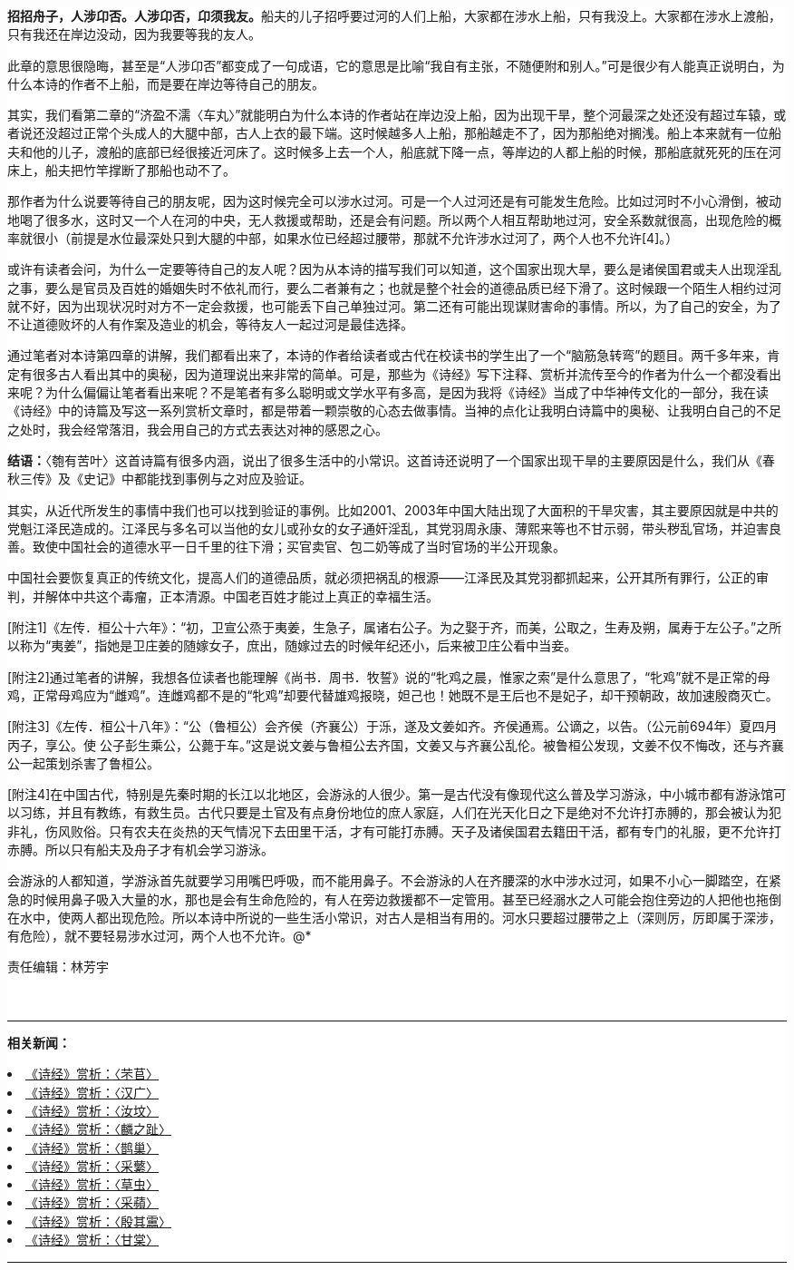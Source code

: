 <p><strong>招招舟子，人涉卬否。人涉卬否，卬须我友。</strong>船夫的儿子招呼要过河的人们上船，大家都在涉水上船，只有我没上。大家都在涉水上渡船，只有我还在岸边没动，因为我要等我的友人。</p>
<p>此章的意思很隐晦，甚至是“人涉卬否”都变成了一句成语，它的意思是比喻“我自有主张，不随便附和别人。”可是很少有人能真正说明白，为什么本诗的作者不上船，而是要在岸边等待自己的朋友。</p>
<p>其实，我们看第二章的“济盈不濡〈车丸〉”就能明白为什么本诗的作者站在岸边没上船，因为出现干旱，整个河最深之处还没有超过车辕，或者说还没超过正常个头成人的大腿中部，古人上衣的最下端。这时候越多人上船，那船越走不了，因为那船绝对搁浅。船上本来就有一位船夫和他的儿子，渡船的底部已经很接近河床了。这时候多上去一个人，船底就下降一点，等岸边的人都上船的时候，那船底就死死的压在河床上，船夫把竹竿撑断了那船也动不了。</p>
<p>那作者为什么说要等待自己的朋友呢，因为这时候完全可以涉水过河。可是一个人过河还是有可能发生危险。比如过河时不小心滑倒，被动地喝了很多水，这时又一个人在河的中央，无人救援或帮助，还是会有问题。所以两个人相互帮助地过河，安全系数就很高，出现危险的概率就很小（前提是水位最深处只到大腿的中部，如果水位已经超过腰带，那就不允许涉水过河了，两个人也不允许[4]。）</p>
<p>或许有读者会问，为什么一定要等待自己的友人呢？因为从本诗的描写我们可以知道，这个国家出现大旱，要么是诸侯国君或夫人出现淫乱之事，要么是官员及百姓的婚姻失时不依礼而行，要么二者兼有之；也就是整个社会的道德品质已经下滑了。这时候跟一个陌生人相约过河就不好，因为出现状况时对方不一定会救援，也可能丢下自己单独过河。第二还有可能出现谋财害命的事情。所以，为了自己的安全，为了不让道德败坏的人有作案及造业的机会，等待友人一起过河是最佳选择。</p>
<p>通过笔者对本诗第四章的讲解，我们都看出来了，本诗的作者给读者或古代在校读书的学生出了一个“脑筋急转弯”的题目。两千多年来，肯定有很多古人看出其中的奥秘，因为道理说出来非常的简单。可是，那些为《<ahref="https://github.com/19920513/djy/blob/master/gb/tag/%E8%AF%97%E7%BB%8F.md#1">诗经</a>》写下注释、赏析并流传至今的作者为什么一个都没看出来呢？为什么偏偏让笔者看出来呢？不是笔者有多么聪明或文学水平有多高，是因为我将《诗经》当成了中华神传文化的一部分，我在读《诗经》中的诗篇及写这一系列赏析文章时，都是带着一颗崇敬的心态去做事情。当神的点化让我明白诗篇中的奥秘、让我明白自己的不足之处时，我会经常落泪，我会用自己的方式去表达对神的感恩之心。</p>
<p><strong>结语：</strong>〈匏有苦叶〉这首诗篇有很多内涵，说出了很多生活中的小常识。这首诗还说明了一个国家出现干旱的主要原因是什么，我们从《春秋三传》及《史记》中都能找到事例与之对应及验证。</p>
<p>其实，从近代所发生的事情中我们也可以找到验证的事例。比如2001、2003年中国大陆出现了大面积的干旱灾害，其主要原因就是中共的党魁江泽民造成的。江泽民与多名可以当他的女儿或孙女的女子通奸淫乱，其党羽周永康、薄熙来等也不甘示弱，带头秽乱官场，并迫害良善。致使中国社会的道德水平一日千里的往下滑；买官卖官、包二奶等成了当时官场的半公开现象。</p>
<p>中国社会要恢复真正的传统文化，提高人们的道德品质，就必须把祸乱的根源――江泽民及其党羽都抓起来，公开其所有罪行，公正的审判，并解体中共这个毒瘤，正本清源。中国老百姓才能过上真正的幸福生活。</p>
<p>[附注1]《左传．桓公十六年》：“初，卫宣公烝于夷姜，生急子，属诸右公子。为之娶于齐，而美，公取之，生寿及朔，属寿于左公子。”之所以称为“夷姜”，指她是卫庄姜的随嫁女子，庶出，随嫁过去的时候年纪还小，后来被卫庄公看中当妾。</p>
<p>[附注2]通过笔者的讲解，我想各位读者也能理解《尚书．周书．牧誓》说的“牝鸡之晨，惟家之索”是什么意思了，“牝鸡”就不是正常的母鸡，正常母鸡应为“雌鸡”。连雌鸡都不是的“牝鸡”却要代替雄鸡报晓，妲己也！她既不是王后也不是妃子，却干预朝政，故加速殷商灭亡。</p>
<p>[附注3]《左传．桓公十八年》：“公（鲁桓公）会齐侯（齐襄公）于泺，遂及文姜如齐。齐侯通焉。公谪之，以告。（公元前694年）夏四月丙子，享公。使 公子彭生乘公，公薨于车。”这是说文姜与鲁桓公去齐国，文姜又与齐襄公乱伦。被鲁桓公发现，文姜不仅不悔改，还与齐襄公一起策划杀害了鲁桓公。</p>
<p>[附注4]在中国古代，特别是先秦时期的长江以北地区，会游泳的人很少。第一是古代没有像现代这么普及学习游泳，中小城市都有游泳馆可以习练，并且有教练，有救生员。古代只要是土官及有点身份地位的庶人家庭，人们在光天化日之下是绝对不允许打赤膊的，那会被认为犯非礼，伤风败俗。只有农夫在炎热的天气情况下去田里干活，才有可能打赤膊。天子及诸侯国君去籍田干活，都有专门的礼服，更不允许打赤膊。所以只有船夫及舟子才有机会学习游泳。</p>
<p>会游泳的人都知道，学游泳首先就要学习用嘴巴呼吸，而不能用鼻子。不会游泳的人在齐腰深的水中涉水过河，如果不小心一脚踏空，在紧急的时候用鼻子吸入大量的水，那也是会有生命危险的，有人在旁边救援都不一定管用。甚至已经溺水之人可能会抱住旁边的人把他也拖倒在水中，使两人都出现危险。所以本诗中所说的一些生活小常识，对古人是相当有用的。河水只要超过腰带之上（深则厉，厉即属于深涉，有危险），就不要轻易涉水过河，两个人也不允许。@*</p>
<p>责任编辑：林芳宇</p>
<p>&nbsp;</p>

<hr>


<strong>相关新闻：</strong>
<li><a href="https://github.com/19920513/djy/blob/master/gb/10/3/5/n2836553.md#1">《诗经》赏析：〈芣苢〉</a></li>
<li><a href="https://github.com/19920513/djy/blob/master/gb/10/5/4/n2896901.md#1">《诗经》赏析：〈汉广〉</a></li>
<li><a href="https://github.com/19920513/djy/blob/master/gb/10/6/19/n2941891.md#1">《诗经》赏析：〈汝坟〉</a></li>
<li><a href="https://github.com/19920513/djy/blob/master/gb/16/2/18/n4643042.md#1">《诗经》赏析：〈麟之趾〉</a></li>
<li><a href="https://github.com/19920513/djy/blob/master/gb/16/2/21/n4645021.md#1">《诗经》赏析：〈鹊巢〉</a></li>
<li><a href="https://github.com/19920513/djy/blob/master/gb/16/2/25/n4647613.md#1">《诗经》赏析：〈采蘩〉</a></li>
<li><a href="https://github.com/19920513/djy/blob/master/gb/16/3/7/n4656745.md#1">《诗经》赏析：〈草虫〉</a></li>
<li><a href="https://github.com/19920513/djy/blob/master/gb/16/3/13/n4661534.md#1">《诗经》赏析：〈采&#34315;〉</a></li>
<li><a href="https://github.com/19920513/djy/blob/master/gb/16/3/14/n4662218.md#1">《诗经》赏析：〈殷其靁〉</a></li>
<li><a href="https://github.com/19920513/djy/blob/master/gb/16/3/20/n4666969.md#1">《诗经》赏析：〈甘棠〉</a></li>
<hr>
